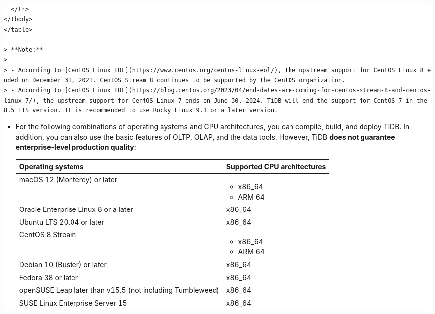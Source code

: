       </tr>
    </tbody>
    </table>

    > **Note:**
    >
    > - According to [CentOS Linux EOL](https://www.centos.org/centos-linux-eol/), the upstream support for CentOS Linux 8 ended on December 31, 2021. CentOS Stream 8 continues to be supported by the CentOS organization.
    > - According to [CentOS Linux EOL](https://blog.centos.org/2023/04/end-dates-are-coming-for-centos-stream-8-and-centos-linux-7/), the upstream support for CentOS Linux 7 ends on June 30, 2024. TiDB will end the support for CentOS 7 in the 8.5 LTS version. It is recommended to use Rocky Linux 9.1 or a later version.

+ For the following combinations of operating systems and CPU architectures, you can compile, build, and deploy TiDB. In addition, you can also use the basic features of OLTP, OLAP, and the data tools. However, TiDB **does not guarantee enterprise-level production quality**:

    <table>
    <thead>
      <tr>
        <th>Operating systems</th>
        <th>Supported CPU architectures</th>
      </tr>
    </thead>
    <tbody>
      <tr>
        <td>macOS 12 (Monterey) or later</td>
        <td><ul><li>x86_64</li><li>ARM 64</li></ul></td>
      </tr>
      <tr>
        <td>Oracle Enterprise Linux 8 or a later</td>
        <td>x86_64</td>
      </tr>
      <tr>
        <td>Ubuntu LTS 20.04 or later</td>
        <td>x86_64</td>
      </tr>
      <tr>
        <td>CentOS 8 Stream</td>
        <td><ul><li>x86_64</li><li>ARM 64</li></ul></td>
      </tr>
      <tr>
        <td>Debian 10 (Buster) or later</td>
        <td>x86_64</td>
      </tr>
      <tr>
        <td>Fedora 38 or later</td>
        <td>x86_64</td>
      </tr>
      <tr>
        <td>openSUSE Leap later than v15.5 (not including Tumbleweed)</td>
        <td>x86_64</td>
      </tr>
      <tr>
        <td>SUSE Linux Enterprise Server 15</td>
        <td>x86_64</td>
      </tr>
    </tbody>
    </table>
